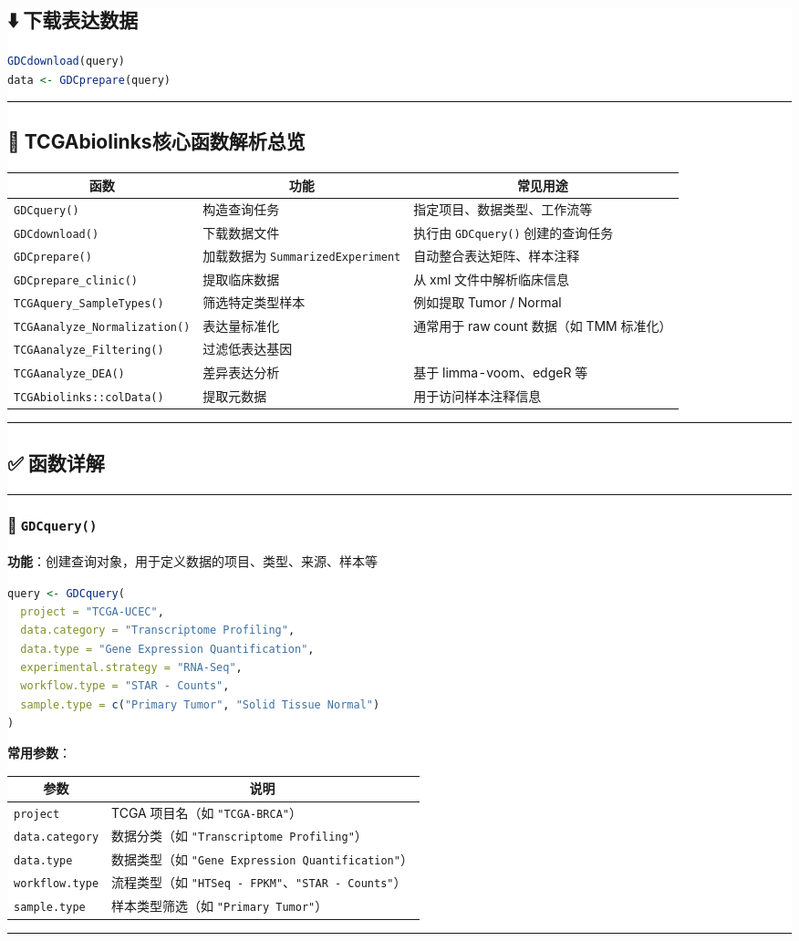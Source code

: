 ## ⬇️ 下载表达数据
```r
GDCdownload(query)
data <- GDCprepare(query)
```

---

## 🧩 TCGAbiolinks核心函数解析总览

| 函数                            | 功能                           | 常见用途                         |
| ----------------------------- | ---------------------------- | ---------------------------- |
| `GDCquery()`                  | 构造查询任务                       | 指定项目、数据类型、工作流等               |
| `GDCdownload()`               | 下载数据文件                       | 执行由 `GDCquery()` 创建的查询任务     |
| `GDCprepare()`                | 加载数据为 `SummarizedExperiment` | 自动整合表达矩阵、样本注释                |
| `GDCprepare_clinic()`         | 提取临床数据                       | 从 xml 文件中解析临床信息              |
| `TCGAquery_SampleTypes()`     | 筛选特定类型样本                     | 例如提取 Tumor / Normal          |
| `TCGAanalyze_Normalization()` | 表达量标准化                       | 通常用于 raw count 数据（如 TMM 标准化） |
| `TCGAanalyze_Filtering()`     | 过滤低表达基因                      |                              |
| `TCGAanalyze_DEA()`           | 差异表达分析                       | 基于 limma-voom、edgeR 等        |
| `TCGAbiolinks::colData()`     | 提取元数据                        | 用于访问样本注释信息                   |

---

## ✅ 函数详解

---

### 🔹 `GDCquery()`

**功能**：创建查询对象，用于定义数据的项目、类型、来源、样本等

```r
query <- GDCquery(
  project = "TCGA-UCEC",
  data.category = "Transcriptome Profiling",
  data.type = "Gene Expression Quantification",
  experimental.strategy = "RNA-Seq",
  workflow.type = "STAR - Counts",
  sample.type = c("Primary Tumor", "Solid Tissue Normal")
)
```

**常用参数**：

|参数|说明|
|---|---|
|`project`|TCGA 项目名（如 `"TCGA-BRCA"`）|
|`data.category`|数据分类（如 `"Transcriptome Profiling"`）|
|`data.type`|数据类型（如 `"Gene Expression Quantification"`）|
|`workflow.type`|流程类型（如 `"HTSeq - FPKM"`、`"STAR - Counts"`）|
|`sample.type`|样本类型筛选（如 `"Primary Tumor"`）|

---